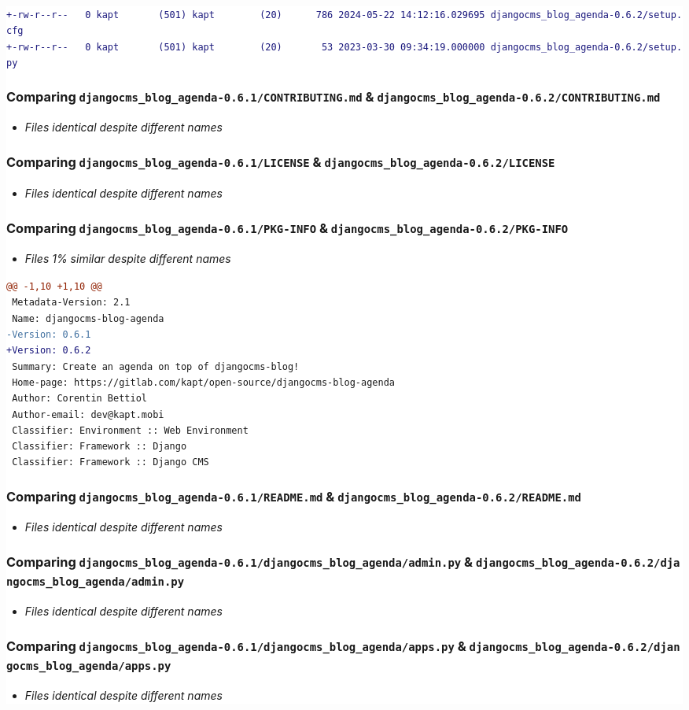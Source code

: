 ```diff
+-rw-r--r--   0 kapt       (501) kapt        (20)      786 2024-05-22 14:12:16.029695 djangocms_blog_agenda-0.6.2/setup.cfg
+-rw-r--r--   0 kapt       (501) kapt        (20)       53 2023-03-30 09:34:19.000000 djangocms_blog_agenda-0.6.2/setup.py
```

### Comparing `djangocms_blog_agenda-0.6.1/CONTRIBUTING.md` & `djangocms_blog_agenda-0.6.2/CONTRIBUTING.md`

 * *Files identical despite different names*

### Comparing `djangocms_blog_agenda-0.6.1/LICENSE` & `djangocms_blog_agenda-0.6.2/LICENSE`

 * *Files identical despite different names*

### Comparing `djangocms_blog_agenda-0.6.1/PKG-INFO` & `djangocms_blog_agenda-0.6.2/PKG-INFO`

 * *Files 1% similar despite different names*

```diff
@@ -1,10 +1,10 @@
 Metadata-Version: 2.1
 Name: djangocms-blog-agenda
-Version: 0.6.1
+Version: 0.6.2
 Summary: Create an agenda on top of djangocms-blog!
 Home-page: https://gitlab.com/kapt/open-source/djangocms-blog-agenda
 Author: Corentin Bettiol
 Author-email: dev@kapt.mobi
 Classifier: Environment :: Web Environment
 Classifier: Framework :: Django
 Classifier: Framework :: Django CMS
```

### Comparing `djangocms_blog_agenda-0.6.1/README.md` & `djangocms_blog_agenda-0.6.2/README.md`

 * *Files identical despite different names*

### Comparing `djangocms_blog_agenda-0.6.1/djangocms_blog_agenda/admin.py` & `djangocms_blog_agenda-0.6.2/djangocms_blog_agenda/admin.py`

 * *Files identical despite different names*

### Comparing `djangocms_blog_agenda-0.6.1/djangocms_blog_agenda/apps.py` & `djangocms_blog_agenda-0.6.2/djangocms_blog_agenda/apps.py`

 * *Files identical despite different names*
